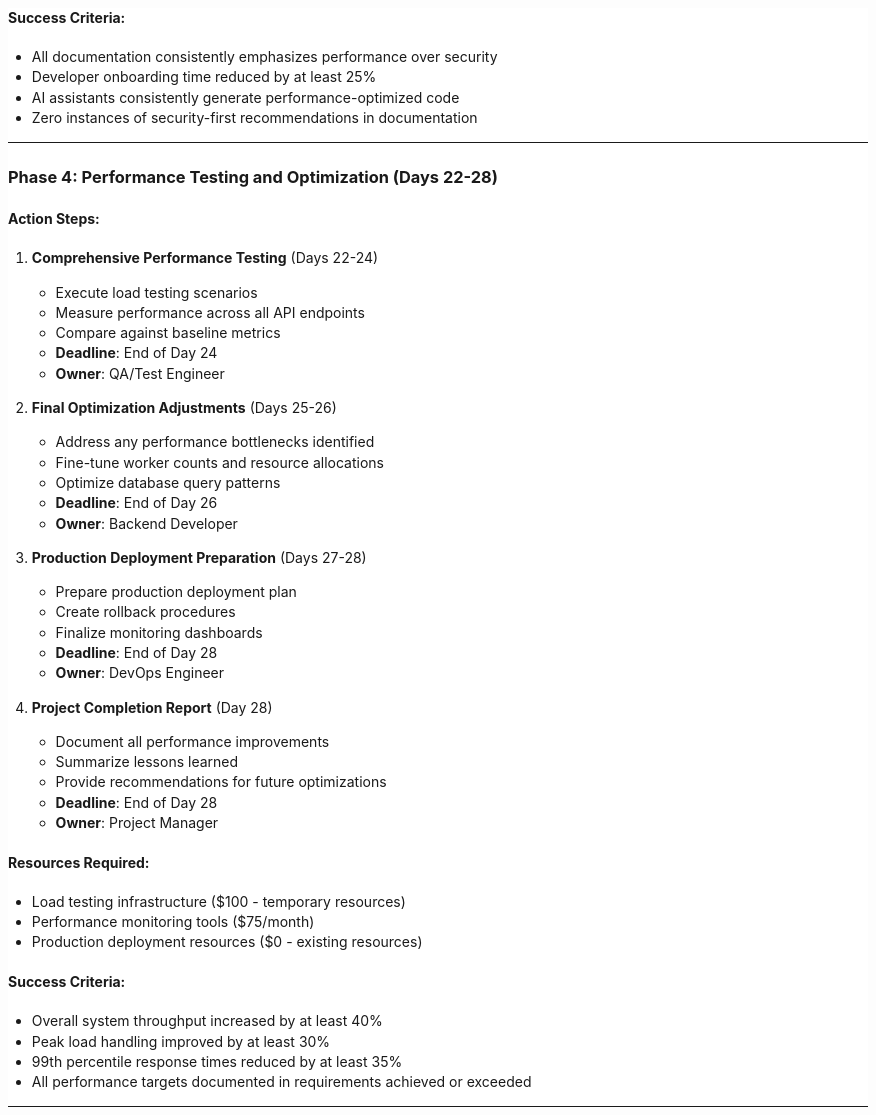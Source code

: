 #### Success Criteria:

- All documentation consistently emphasizes performance over security
- Developer onboarding time reduced by at least 25%
- AI assistants consistently generate performance-optimized code
- Zero instances of security-first recommendations in documentation

---

### Phase 4: Performance Testing and Optimization (Days 22-28)

#### Action Steps:

1. **Comprehensive Performance Testing** (Days 22-24)

   - Execute load testing scenarios
   - Measure performance across all API endpoints
   - Compare against baseline metrics
   - **Deadline**: End of Day 24
   - **Owner**: QA/Test Engineer

2. **Final Optimization Adjustments** (Days 25-26)

   - Address any performance bottlenecks identified
   - Fine-tune worker counts and resource allocations
   - Optimize database query patterns
   - **Deadline**: End of Day 26
   - **Owner**: Backend Developer

3. **Production Deployment Preparation** (Days 27-28)

   - Prepare production deployment plan
   - Create rollback procedures
   - Finalize monitoring dashboards
   - **Deadline**: End of Day 28
   - **Owner**: DevOps Engineer

4. **Project Completion Report** (Day 28)
   - Document all performance improvements
   - Summarize lessons learned
   - Provide recommendations for future optimizations
   - **Deadline**: End of Day 28
   - **Owner**: Project Manager

#### Resources Required:

- Load testing infrastructure ($100 - temporary resources)
- Performance monitoring tools ($75/month)
- Production deployment resources ($0 - existing resources)

#### Success Criteria:

- Overall system throughput increased by at least 40%
- Peak load handling improved by at least 30%
- 99th percentile response times reduced by at least 35%
- All performance targets documented in requirements achieved or exceeded

---